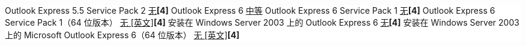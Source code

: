 <td style="border:1px solid black;">Outlook Express 5.5 Service Pack 2</td>
<td style="border:1px solid black;"><a href="https://www.microsoft.com/download/details.aspx?displaylang=zh-cn&amp;familyid=9a8d1bf2-93c5-41a9-b79a-31d54743ba0e">无</a><strong>[4]</strong></td>
<td style="border:1px solid black;"></td>
<td style="border:1px solid black;"></td>
<td style="border:1px solid black;"></td>
<td style="border:1px solid black;"></td>
<td style="border:1px solid black;"></td>
<td style="border:1px solid black;"></td>
</tr>  
<tr class="odd">
<td style="border:1px solid black;">Outlook Express 6</td>
<td style="border:1px solid black;"><a href="https://www.microsoft.com/download/details.aspx?displaylang=zh-cn&amp;familyid=d5900df1-10ab-4850-9064-3070ce1f948a">中等</a></td>
<td style="border:1px solid black;"></td>
<td style="border:1px solid black;"></td>
<td style="border:1px solid black;"></td>
<td style="border:1px solid black;"></td>
<td style="border:1px solid black;"></td>
<td style="border:1px solid black;"></td>
</tr>  
<tr class="even">
<td style="border:1px solid black;">Outlook Express 6 Service Pack 1</td>
<td style="border:1px solid black;"><a href="https://www.microsoft.com/download/details.aspx?displaylang=zh-cn&amp;familyid=ad6a96bc-daf0-4eab-89b8-bd702b3e3e5d">无</a><strong>[4]</strong></td>
<td style="border:1px solid black;"></td>
<td style="border:1px solid black;"></td>
<td style="border:1px solid black;"></td>
<td style="border:1px solid black;"></td>
<td style="border:1px solid black;"></td>
<td style="border:1px solid black;"></td>
</tr>  
<tr class="odd">
<td style="border:1px solid black;">Outlook Express 6 Service Pack 1（64 位版本）</td>
<td style="border:1px solid black;"><a href="https://www.microsoft.com/download/details.aspx?familyid=adccf304-6cfc-48d6-9a3f-2a601c3a04a5&amp;displaylang=en">无 [英文]</a><strong>[4]</strong></td>
<td style="border:1px solid black;"></td>
<td style="border:1px solid black;"></td>
<td style="border:1px solid black;"></td>
<td style="border:1px solid black;"></td>
<td style="border:1px solid black;"></td>
<td style="border:1px solid black;"></td>
</tr>  
<tr class="even">
<td style="border:1px solid black;">安装在 Windows Server 2003 上的 Outlook Express 6</td>
<td style="border:1px solid black;"><a href="https://www.microsoft.com/download/details.aspx?displaylang=zh-cn&amp;familyid=c99aafcd-b99b-4b13-a366-5f8edc83633f">无</a><strong>[4]</strong></td>
<td style="border:1px solid black;"></td>
<td style="border:1px solid black;"></td>
<td style="border:1px solid black;"></td>
<td style="border:1px solid black;"></td>
<td style="border:1px solid black;"></td>
<td style="border:1px solid black;"></td>
</tr>  
<tr class="odd">
<td style="border:1px solid black;">安装在 Windows Server 2003 上的 Microsoft Outlook Express 6（64 位版本）</td>
<td style="border:1px solid black;"><a href="https://www.microsoft.com/download/details.aspx?familyid=10d1aad0-0313-4beb-a174-84cf573f31fd&amp;displaylang=en">无 [英文]</a><strong>[4]</strong></td>
<td style="border:1px solid black;"></td>
<td style="border:1px solid black;"></td>
<td style="border:1px solid black;"></td>
<td style="border:1px solid black;"></td>
<td style="border:1px solid black;"></td>